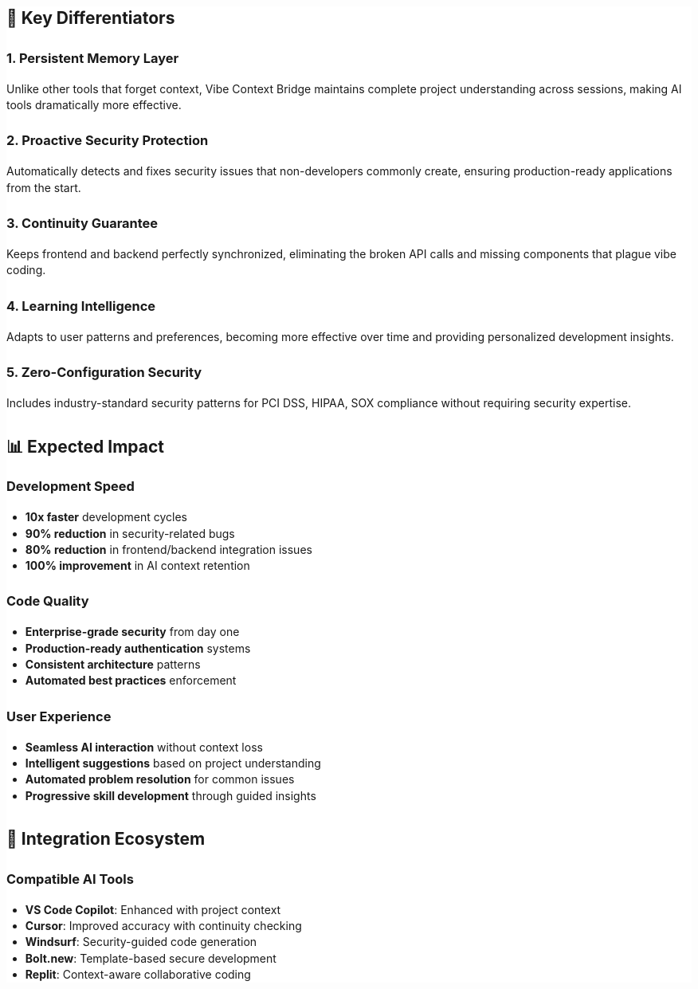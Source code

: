 ## 🌟 Key Differentiators

### 1. **Persistent Memory Layer**
Unlike other tools that forget context, Vibe Context Bridge maintains complete project understanding across sessions, making AI tools dramatically more effective.

### 2. **Proactive Security Protection**
Automatically detects and fixes security issues that non-developers commonly create, ensuring production-ready applications from the start.

### 3. **Continuity Guarantee**
Keeps frontend and backend perfectly synchronized, eliminating the broken API calls and missing components that plague vibe coding.

### 4. **Learning Intelligence**
Adapts to user patterns and preferences, becoming more effective over time and providing personalized development insights.

### 5. **Zero-Configuration Security**
Includes industry-standard security patterns for PCI DSS, HIPAA, SOX compliance without requiring security expertise.

## 📊 Expected Impact

### Development Speed
- **10x faster** development cycles
- **90% reduction** in security-related bugs
- **80% reduction** in frontend/backend integration issues
- **100% improvement** in AI context retention

### Code Quality
- **Enterprise-grade security** from day one
- **Production-ready authentication** systems
- **Consistent architecture** patterns
- **Automated best practices** enforcement

### User Experience
- **Seamless AI interaction** without context loss
- **Intelligent suggestions** based on project understanding
- **Automated problem resolution** for common issues
- **Progressive skill development** through guided insights

## 🔄 Integration Ecosystem

### Compatible AI Tools
- **VS Code Copilot**: Enhanced with project context
- **Cursor**: Improved accuracy with continuity checking
- **Windsurf**: Security-guided code generation
- **Bolt.new**: Template-based secure development
- **Replit**: Context-aware collaborative coding
